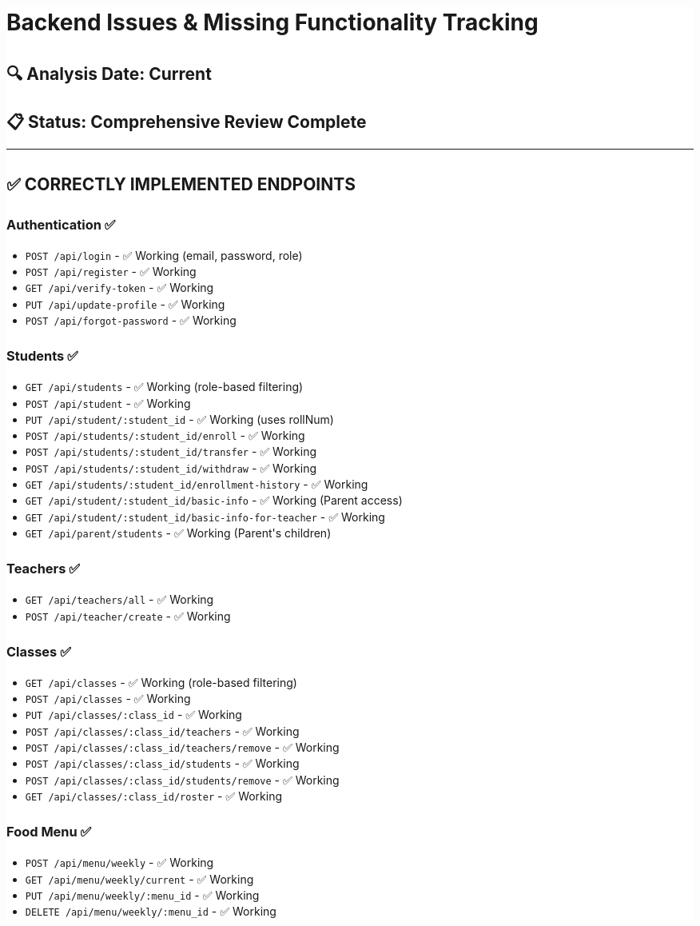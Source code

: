 # Backend Issues & Missing Functionality Tracking

## 🔍 Analysis Date: Current
## 📋 Status: Comprehensive Review Complete

---

## ✅ CORRECTLY IMPLEMENTED ENDPOINTS

### Authentication ✅
- `POST /api/login` - ✅ Working (email, password, role)
- `POST /api/register` - ✅ Working
- `GET /api/verify-token` - ✅ Working
- `PUT /api/update-profile` - ✅ Working
- `POST /api/forgot-password` - ✅ Working

### Students ✅
- `GET /api/students` - ✅ Working (role-based filtering)
- `POST /api/student` - ✅ Working
- `PUT /api/student/:student_id` - ✅ Working (uses rollNum)
- `POST /api/students/:student_id/enroll` - ✅ Working
- `POST /api/students/:student_id/transfer` - ✅ Working
- `POST /api/students/:student_id/withdraw` - ✅ Working
- `GET /api/students/:student_id/enrollment-history` - ✅ Working
- `GET /api/student/:student_id/basic-info` - ✅ Working (Parent access)
- `GET /api/student/:student_id/basic-info-for-teacher` - ✅ Working
- `GET /api/parent/students` - ✅ Working (Parent's children)

### Teachers ✅
- `GET /api/teachers/all` - ✅ Working
- `POST /api/teacher/create` - ✅ Working

### Classes ✅
- `GET /api/classes` - ✅ Working (role-based filtering)
- `POST /api/classes` - ✅ Working
- `PUT /api/classes/:class_id` - ✅ Working
- `POST /api/classes/:class_id/teachers` - ✅ Working
- `POST /api/classes/:class_id/teachers/remove` - ✅ Working
- `POST /api/classes/:class_id/students` - ✅ Working
- `POST /api/classes/:class_id/students/remove` - ✅ Working
- `GET /api/classes/:class_id/roster` - ✅ Working

### Food Menu ✅
- `POST /api/menu/weekly` - ✅ Working
- `GET /api/menu/weekly/current` - ✅ Working
- `PUT /api/menu/weekly/:menu_id` - ✅ Working
- `DELETE /api/menu/weekly/:menu_id` - ✅ Working
